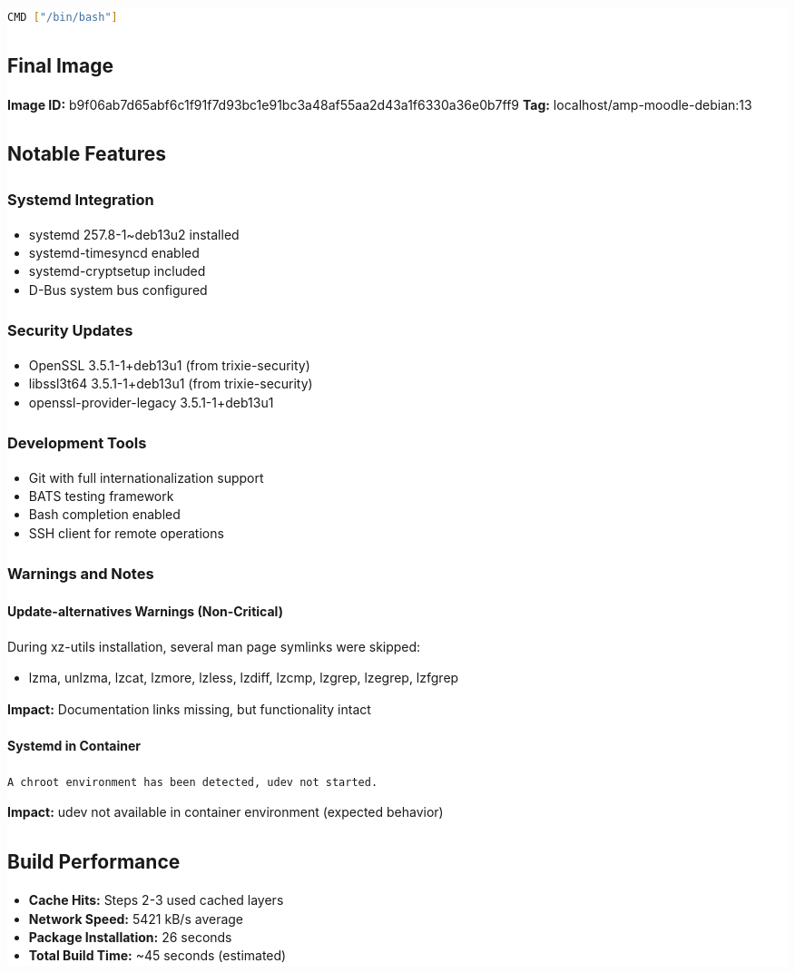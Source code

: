 ```bash
CMD ["/bin/bash"]
```

## Final Image

**Image ID:** b9f06ab7d65abf6c1f91f7d93bc1e91bc3a48af55aa2d43a1f6330a36e0b7ff9
**Tag:** localhost/amp-moodle-debian:13

## Notable Features

### Systemd Integration

- systemd 257.8-1~deb13u2 installed
- systemd-timesyncd enabled
- systemd-cryptsetup included
- D-Bus system bus configured

### Security Updates

- OpenSSL 3.5.1-1+deb13u1 (from trixie-security)
- libssl3t64 3.5.1-1+deb13u1 (from trixie-security)
- openssl-provider-legacy 3.5.1-1+deb13u1

### Development Tools

- Git with full internationalization support
- BATS testing framework
- Bash completion enabled
- SSH client for remote operations

### Warnings and Notes

#### Update-alternatives Warnings (Non-Critical)

During xz-utils installation, several man page symlinks were skipped:

- lzma, unlzma, lzcat, lzmore, lzless, lzdiff, lzcmp, lzgrep, lzegrep, lzfgrep

**Impact:** Documentation links missing, but functionality intact

#### Systemd in Container

```text
A chroot environment has been detected, udev not started.
```

**Impact:** udev not available in container environment (expected behavior)

## Build Performance

- **Cache Hits:** Steps 2-3 used cached layers
- **Network Speed:** 5421 kB/s average
- **Package Installation:** 26 seconds
- **Total Build Time:** ~45 seconds (estimated)
